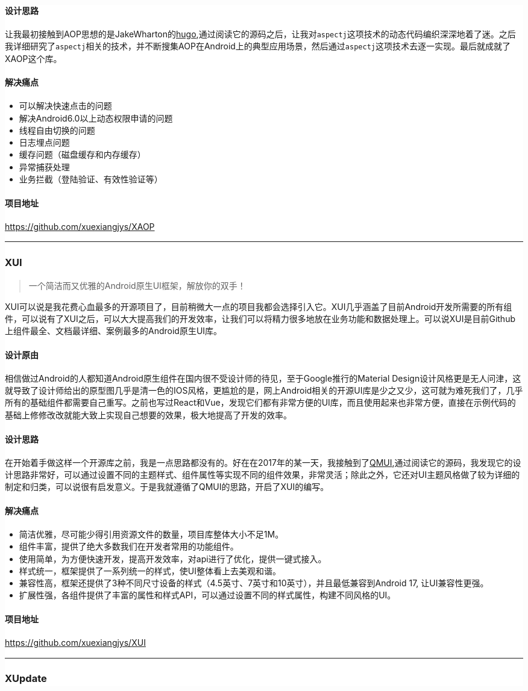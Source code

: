 #### 设计思路

让我最初接触到AOP思想的是JakeWharton的[hugo](https://github.com/JakeWharton/hugo),通过阅读它的源码之后，让我对`aspectj`这项技术的动态代码编织深深地着了迷。之后我详细研究了`aspectj`相关的技术，并不断搜集AOP在Android上的典型应用场景，然后通过`aspectj`这项技术去逐一实现。最后就成就了XAOP这个库。

#### 解决痛点

* 可以解决快速点击的问题
* 解决Android6.0以上动态权限申请的问题
* 线程自由切换的问题
* 日志埋点问题
* 缓存问题（磁盘缓存和内存缓存）
* 异常捕获处理
* 业务拦截（登陆验证、有效性验证等）

#### 项目地址

https://github.com/xuexiangjys/XAOP

---

### XUI

> 一个简洁而又优雅的Android原生UI框架，解放你的双手！

XUI可以说是我花费心血最多的开源项目了，目前稍微大一点的项目我都会选择引入它。XUI几乎涵盖了目前Android开发所需要的所有组件，可以说有了XUI之后，可以大大提高我们的开发效率，让我们可以将精力很多地放在业务功能和数据处理上。可以说XUI是目前Github上组件最全、文档最详细、案例最多的Android原生UI库。

#### 设计原由

相信做过Android的人都知道Android原生组件在国内很不受设计师的待见，至于Google推行的Material Design设计风格更是无人问津，这就导致了设计师给出的原型图几乎是清一色的IOS风格，更尴尬的是，网上Android相关的开源UI库是少之又少，这可就为难死我们了，几乎所有的基础组件都需要自己重写。之前也写过React和Vue，发现它们都有非常方便的UI库，而且使用起来也非常方便，直接在示例代码的基础上修修改改就能大致上实现自己想要的效果，极大地提高了开发的效率。

#### 设计思路

在开始着手做这样一个开源库之前，我是一点思路都没有的。好在在2017年的某一天，我接触到了[QMUI](https://github.com/Tencent/QMUI_Android),通过阅读它的源码，我发现它的设计思路非常好，可以通过设置不同的主题样式、组件属性等实现不同的组件效果，非常灵活；除此之外，它还对UI主题风格做了较为详细的制定和归类，可以说很有启发意义。于是我就遵循了QMUI的思路，开启了XUI的编写。

#### 解决痛点

* 简洁优雅，尽可能少得引用资源文件的数量，项目库整体大小不足1M。
* 组件丰富，提供了绝大多数我们在开发者常用的功能组件。
* 使用简单，为方便快速开发，提高开发效率，对api进行了优化，提供一键式接入。
* 样式统一，框架提供了一系列统一的样式，使UI整体看上去美观和谐。
* 兼容性高，框架还提供了3种不同尺寸设备的样式（4.5英寸、7英寸和10英寸），并且最低兼容到Android 17, 让UI兼容性更强。
* 扩展性强，各组件提供了丰富的属性和样式API，可以通过设置不同的样式属性，构建不同风格的UI。

#### 项目地址

https://github.com/xuexiangjys/XUI

---

### XUpdate
